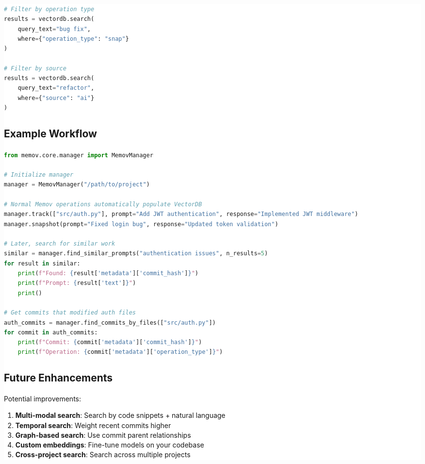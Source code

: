 ```python
# Filter by operation type
results = vectordb.search(
    query_text="bug fix",
    where={"operation_type": "snap"}
)

# Filter by source
results = vectordb.search(
    query_text="refactor",
    where={"source": "ai"}
)
```

## Example Workflow

```python
from memov.core.manager import MemovManager

# Initialize manager
manager = MemovManager("/path/to/project")

# Normal Memov operations automatically populate VectorDB
manager.track(["src/auth.py"], prompt="Add JWT authentication", response="Implemented JWT middleware")
manager.snapshot(prompt="Fixed login bug", response="Updated token validation")

# Later, search for similar work
similar = manager.find_similar_prompts("authentication issues", n_results=5)
for result in similar:
    print(f"Found: {result['metadata']['commit_hash']}")
    print(f"Prompt: {result['text']}")
    print()

# Get commits that modified auth files
auth_commits = manager.find_commits_by_files(["src/auth.py"])
for commit in auth_commits:
    print(f"Commit: {commit['metadata']['commit_hash']}")
    print(f"Operation: {commit['metadata']['operation_type']}")
```

## Future Enhancements

Potential improvements:

1. **Multi-modal search**: Search by code snippets + natural language
2. **Temporal search**: Weight recent commits higher
3. **Graph-based search**: Use commit parent relationships
4. **Custom embeddings**: Fine-tune models on your codebase
5. **Cross-project search**: Search across multiple projects
